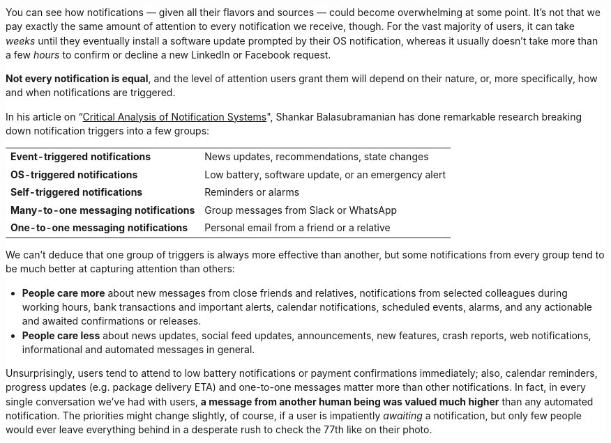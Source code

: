 You can see how notifications &mdash; given all their flavors and sources &mdash; could become overwhelming at some point. It’s not that we pay exactly the same amount of attention to every notification we receive, though. For the vast majority of users, it can take *weeks* until they eventually install a software update prompted by their OS notification, whereas it usually doesn’t take more than a few *hours* to confirm or decline a new LinkedIn or Facebook request.

**Not every notification is equal**, and the level of attention users grant them will depend on their nature, or, more specifically, how and when notifications are triggered.

In his article on “[Critical Analysis of Notification Systems](https://uxdesign.cc/a-critical-analysis-of-notification-systems-4956ed86a804)", Shankar Balasubramanian has done remarkable research breaking down notification triggers into a few groups:

<table class="break-out">
  <tbody>
    <tr>
      <td><strong>Event-triggered notifications</strong></td>
      <td>News updates, recommendations, state changes</td>
    </tr>
    <tr>
      <td><strong>OS-triggered notifications</strong></td>
      <td>Low battery, software update, or an emergency alert</td>
    </tr>
    <tr>
      <td><strong>Self-triggered notifications</strong></td>
      <td>Reminders or alarms</td>
    </tr>
    <tr>
      <td><strong>Many-to-one messaging notifications</strong></td>
      <td>Group messages from Slack or WhatsApp</td>
    </tr>
    <tr>
      <td><strong>One-to-one messaging notifications</strong></td>
      <td>Personal email from a friend or a relative</td>
    </tr>
  </tbody>
</table>

We can’t deduce that one group of triggers is always more effective than another, but some notifications from every group tend to be much better at capturing attention than others:

- **People care more** about new messages from close friends and relatives, notifications from selected colleagues during working hours, bank transactions and important alerts, calendar notifications, scheduled events, alarms, and any actionable and awaited confirmations or releases. 
- **People care less** about news updates, social feed updates, announcements, new features, crash reports, web notifications, informational and automated messages in general.
 
Unsurprisingly, users tend to attend to low battery notifications or payment confirmations immediately; also, calendar reminders, progress updates (e.g. package delivery ETA) and one-to-one messages matter more than other notifications. In fact, in every single conversation we’ve had with users, **a message from another human being was valued much higher** than any automated notification. The priorities might change slightly, of course, if a user is impatiently *awaiting* a notification, but only few people would ever leave everything behind in a desperate rush to check the 77th like on their photo.
